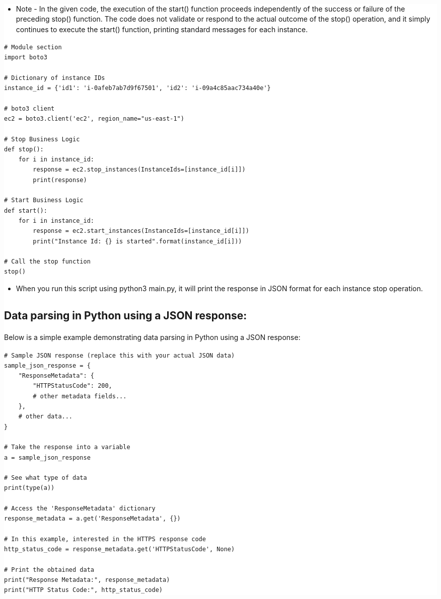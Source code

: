 - Note - In the given code, the execution of the start() function proceeds independently of the success or failure of the preceding stop() function. The code does not validate or respond to the actual outcome of the stop() operation, and it simply continues to execute the start() function, printing standard messages for each instance.

```
# Module section 
import boto3 

# Dictionary of instance IDs
instance_id = {'id1': 'i-0afeb7ab7d9f67501', 'id2': 'i-09a4c85aac734a40e'}

# boto3 client 
ec2 = boto3.client('ec2', region_name="us-east-1")

# Stop Business Logic 
def stop(): 
    for i in instance_id:
        response = ec2.stop_instances(InstanceIds=[instance_id[i]])
        print(response)

# Start Business Logic 
def start():
    for i in instance_id: 
        response = ec2.start_instances(InstanceIds=[instance_id[i]])
        print("Instance Id: {} is started".format(instance_id[i]))

# Call the stop function
stop()
```
- When you run this script using python3 main.py, it will print the response in JSON format for each instance stop operation.

## Data parsing in Python using a JSON response:
Below is a simple example demonstrating data parsing in Python using a JSON response:
```
# Sample JSON response (replace this with your actual JSON data)
sample_json_response = {
    "ResponseMetadata": {
        "HTTPStatusCode": 200,
        # other metadata fields...
    },
    # other data...
}

# Take the response into a variable
a = sample_json_response

# See what type of data
print(type(a))

# Access the 'ResponseMetadata' dictionary
response_metadata = a.get('ResponseMetadata', {})

# In this example, interested in the HTTPS response code
http_status_code = response_metadata.get('HTTPStatusCode', None)

# Print the obtained data
print("Response Metadata:", response_metadata)
print("HTTP Status Code:", http_status_code)
```
